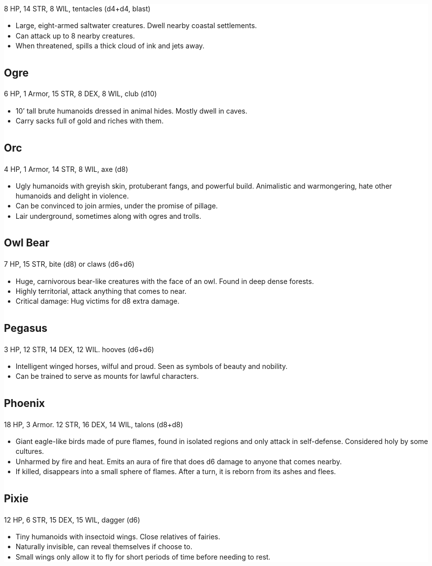 8 HP, 14 STR, 8 WIL, tentacles (d4+d4, blast)

- Large, eight-armed saltwater creatures. Dwell nearby coastal settlements.
- Can attack up to 8 nearby creatures.
- When threatened, spills a thick cloud of ink and jets away.

## Ogre

6 HP, 1 Armor, 15 STR, 8 DEX, 8 WIL, club (d10)

- 10’ tall brute humanoids dressed in animal hides. Mostly dwell in caves.
- Carry sacks full of gold and riches with them.

## Orc

4 HP, 1 Armor, 14 STR, 8 WIL, axe (d8)

- Ugly humanoids with greyish skin, protuberant fangs, and powerful build. Animalistic and warmongering, hate other humanoids and delight in violence.
- Can be convinced to join armies, under the promise of pillage.
- Lair underground, sometimes along with ogres and trolls.

## Owl Bear

7 HP, 15 STR, bite (d8) or claws (d6+d6)

- Huge, carnivorous bear-like creatures with the face of an owl. Found in deep dense forests.
- Highly territorial, attack anything that comes to near.
- Critical damage: Hug victims for d8 extra damage.

## Pegasus

3 HP, 12 STR, 14 DEX, 12 WIL. hooves (d6+d6)

- Intelligent winged horses, wilful and proud. Seen as symbols of beauty and nobility.
- Can be trained to serve as mounts for lawful characters.

## Phoenix

18 HP, 3 Armor. 12 STR, 16 DEX, 14 WIL, talons (d8+d8)

- Giant eagle-like birds made of pure flames, found in isolated regions and only attack in self-defense. Considered holy by some cultures.
- Unharmed by fire and heat. Emits an aura of fire that does d6 damage to anyone that comes nearby.
- If killed, disappears into a small sphere of flames. After a turn, it is reborn from its ashes and flees.

## Pixie

12 HP, 6 STR, 15 DEX, 15 WIL, dagger (d6)

- Tiny humanoids with insectoid wings. Close relatives of fairies.
- Naturally invisible, can reveal themselves if choose to.
- Small wings only allow it to fly for short periods of time before needing to rest.

